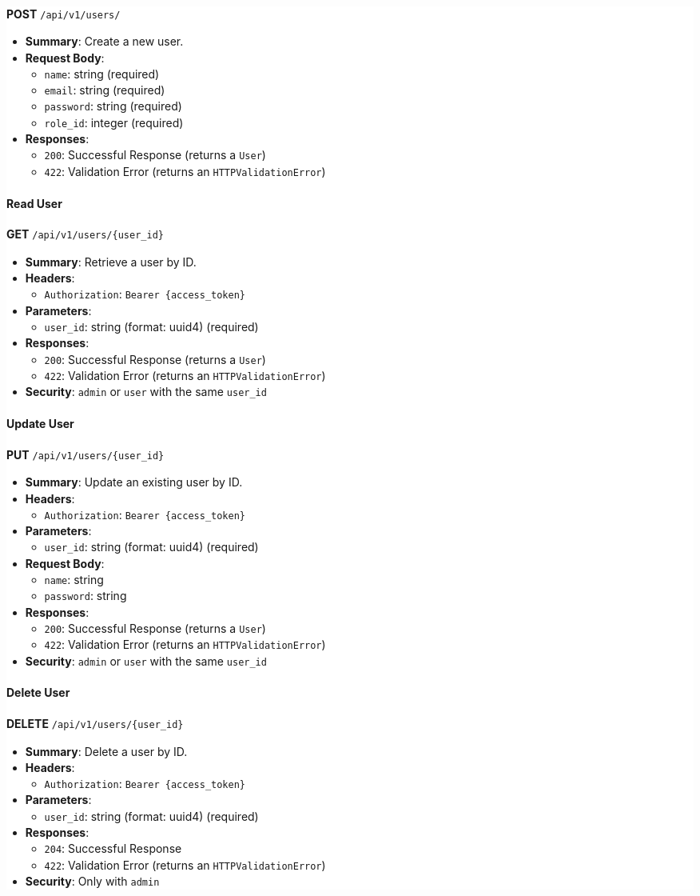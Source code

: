 **POST** `/api/v1/users/`

- **Summary**: Create a new user.
- **Request Body**:
  - `name`: string (required)
  - `email`: string (required)
  - `password`: string (required)
  - `role_id`: integer (required)
- **Responses**:
  - `200`: Successful Response (returns a `User`)
  - `422`: Validation Error (returns an `HTTPValidationError`)

#### Read User

**GET** `/api/v1/users/{user_id}`

- **Summary**: Retrieve a user by ID.
- **Headers**:
  - `Authorization`: `Bearer {access_token}`
- **Parameters**:
  - `user_id`: string (format: uuid4) (required)
- **Responses**:
  - `200`: Successful Response (returns a `User`)
  - `422`: Validation Error (returns an `HTTPValidationError`)
- **Security**: `admin` or `user` with the same `user_id`

#### Update User

**PUT** `/api/v1/users/{user_id}`

- **Summary**: Update an existing user by ID.
- **Headers**:
  - `Authorization`: `Bearer {access_token}`
- **Parameters**:
  - `user_id`: string (format: uuid4) (required)
- **Request Body**:
  - `name`: string
  - `password`: string
- **Responses**:
  - `200`: Successful Response (returns a `User`)
  - `422`: Validation Error (returns an `HTTPValidationError`)
- **Security**: `admin` or `user` with the same `user_id`

#### Delete User

**DELETE** `/api/v1/users/{user_id}`

- **Summary**: Delete a user by ID.
- **Headers**:
  - `Authorization`: `Bearer {access_token}`
- **Parameters**:
  - `user_id`: string (format: uuid4) (required)
- **Responses**:
  - `204`: Successful Response
  - `422`: Validation Error (returns an `HTTPValidationError`)
- **Security**: Only with `admin`
